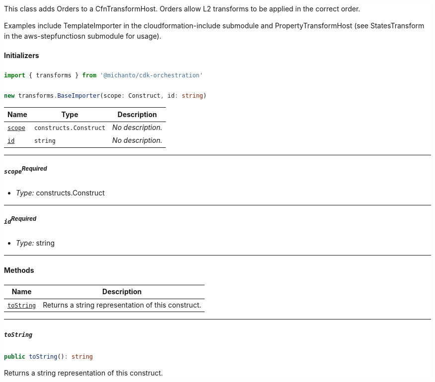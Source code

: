 This class adds Orders to a CfnTransformHost.  Orders allow L2 transforms to be applied in the correct order.

Examples include TemplateImporter in the cloudformation-include
submodule and PropertyTransformHost (see StatesTransform in the
aws-stepfunctiosn submodule for usage).

#### Initializers <a name="Initializers" id="@michanto/cdk-orchestration.transforms.BaseImporter.Initializer"></a>

```typescript
import { transforms } from '@michanto/cdk-orchestration'

new transforms.BaseImporter(scope: Construct, id: string)
```

| **Name** | **Type** | **Description** |
| --- | --- | --- |
| <code><a href="#@michanto/cdk-orchestration.transforms.BaseImporter.Initializer.parameter.scope">scope</a></code> | <code>constructs.Construct</code> | *No description.* |
| <code><a href="#@michanto/cdk-orchestration.transforms.BaseImporter.Initializer.parameter.id">id</a></code> | <code>string</code> | *No description.* |

---

##### `scope`<sup>Required</sup> <a name="scope" id="@michanto/cdk-orchestration.transforms.BaseImporter.Initializer.parameter.scope"></a>

- *Type:* constructs.Construct

---

##### `id`<sup>Required</sup> <a name="id" id="@michanto/cdk-orchestration.transforms.BaseImporter.Initializer.parameter.id"></a>

- *Type:* string

---

#### Methods <a name="Methods" id="Methods"></a>

| **Name** | **Description** |
| --- | --- |
| <code><a href="#@michanto/cdk-orchestration.transforms.BaseImporter.toString">toString</a></code> | Returns a string representation of this construct. |

---

##### `toString` <a name="toString" id="@michanto/cdk-orchestration.transforms.BaseImporter.toString"></a>

```typescript
public toString(): string
```

Returns a string representation of this construct.
